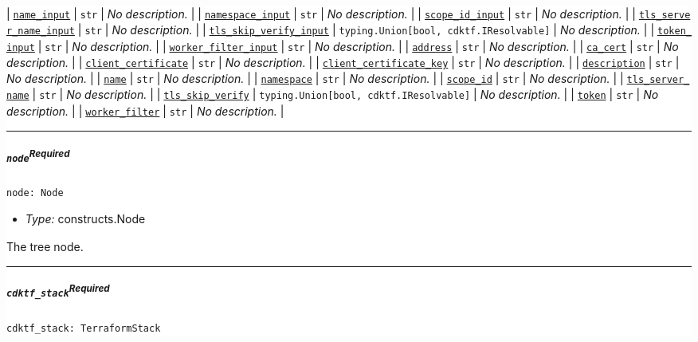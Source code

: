 | <code><a href="#@cdktf/provider-boundary.credentialStoreVault.CredentialStoreVault.property.nameInput">name_input</a></code> | <code>str</code> | *No description.* |
| <code><a href="#@cdktf/provider-boundary.credentialStoreVault.CredentialStoreVault.property.namespaceInput">namespace_input</a></code> | <code>str</code> | *No description.* |
| <code><a href="#@cdktf/provider-boundary.credentialStoreVault.CredentialStoreVault.property.scopeIdInput">scope_id_input</a></code> | <code>str</code> | *No description.* |
| <code><a href="#@cdktf/provider-boundary.credentialStoreVault.CredentialStoreVault.property.tlsServerNameInput">tls_server_name_input</a></code> | <code>str</code> | *No description.* |
| <code><a href="#@cdktf/provider-boundary.credentialStoreVault.CredentialStoreVault.property.tlsSkipVerifyInput">tls_skip_verify_input</a></code> | <code>typing.Union[bool, cdktf.IResolvable]</code> | *No description.* |
| <code><a href="#@cdktf/provider-boundary.credentialStoreVault.CredentialStoreVault.property.tokenInput">token_input</a></code> | <code>str</code> | *No description.* |
| <code><a href="#@cdktf/provider-boundary.credentialStoreVault.CredentialStoreVault.property.workerFilterInput">worker_filter_input</a></code> | <code>str</code> | *No description.* |
| <code><a href="#@cdktf/provider-boundary.credentialStoreVault.CredentialStoreVault.property.address">address</a></code> | <code>str</code> | *No description.* |
| <code><a href="#@cdktf/provider-boundary.credentialStoreVault.CredentialStoreVault.property.caCert">ca_cert</a></code> | <code>str</code> | *No description.* |
| <code><a href="#@cdktf/provider-boundary.credentialStoreVault.CredentialStoreVault.property.clientCertificate">client_certificate</a></code> | <code>str</code> | *No description.* |
| <code><a href="#@cdktf/provider-boundary.credentialStoreVault.CredentialStoreVault.property.clientCertificateKey">client_certificate_key</a></code> | <code>str</code> | *No description.* |
| <code><a href="#@cdktf/provider-boundary.credentialStoreVault.CredentialStoreVault.property.description">description</a></code> | <code>str</code> | *No description.* |
| <code><a href="#@cdktf/provider-boundary.credentialStoreVault.CredentialStoreVault.property.name">name</a></code> | <code>str</code> | *No description.* |
| <code><a href="#@cdktf/provider-boundary.credentialStoreVault.CredentialStoreVault.property.namespace">namespace</a></code> | <code>str</code> | *No description.* |
| <code><a href="#@cdktf/provider-boundary.credentialStoreVault.CredentialStoreVault.property.scopeId">scope_id</a></code> | <code>str</code> | *No description.* |
| <code><a href="#@cdktf/provider-boundary.credentialStoreVault.CredentialStoreVault.property.tlsServerName">tls_server_name</a></code> | <code>str</code> | *No description.* |
| <code><a href="#@cdktf/provider-boundary.credentialStoreVault.CredentialStoreVault.property.tlsSkipVerify">tls_skip_verify</a></code> | <code>typing.Union[bool, cdktf.IResolvable]</code> | *No description.* |
| <code><a href="#@cdktf/provider-boundary.credentialStoreVault.CredentialStoreVault.property.token">token</a></code> | <code>str</code> | *No description.* |
| <code><a href="#@cdktf/provider-boundary.credentialStoreVault.CredentialStoreVault.property.workerFilter">worker_filter</a></code> | <code>str</code> | *No description.* |

---

##### `node`<sup>Required</sup> <a name="node" id="@cdktf/provider-boundary.credentialStoreVault.CredentialStoreVault.property.node"></a>

```python
node: Node
```

- *Type:* constructs.Node

The tree node.

---

##### `cdktf_stack`<sup>Required</sup> <a name="cdktf_stack" id="@cdktf/provider-boundary.credentialStoreVault.CredentialStoreVault.property.cdktfStack"></a>

```python
cdktf_stack: TerraformStack
```
